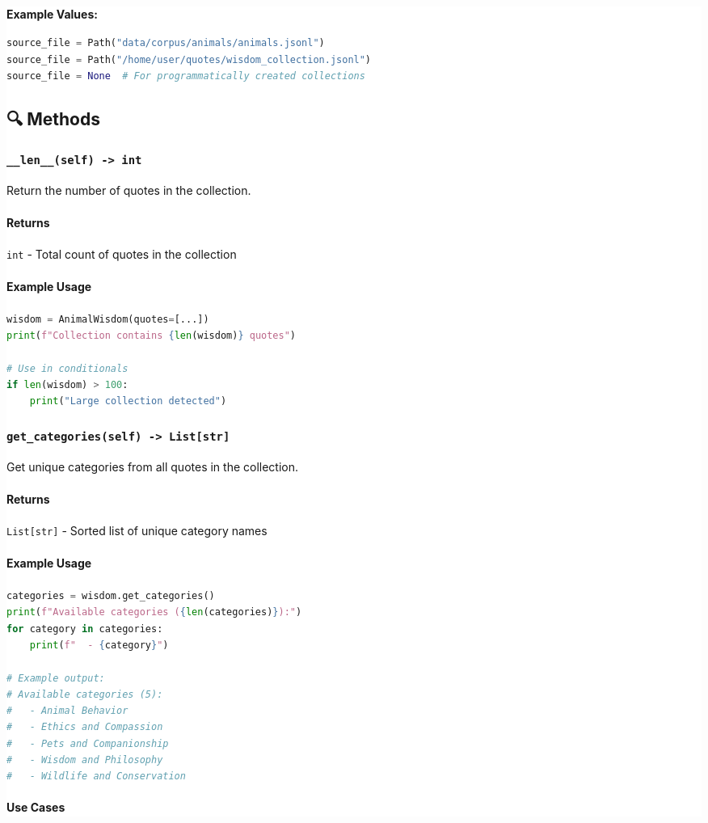 **Example Values:**
```python
source_file = Path("data/corpus/animals/animals.jsonl")
source_file = Path("/home/user/quotes/wisdom_collection.jsonl")
source_file = None  # For programmatically created collections
```

## 🔍 Methods

### `__len__(self) -> int`

Return the number of quotes in the collection.

#### Returns

`int` - Total count of quotes in the collection

#### Example Usage

```python
wisdom = AnimalWisdom(quotes=[...])
print(f"Collection contains {len(wisdom)} quotes")

# Use in conditionals
if len(wisdom) > 100:
    print("Large collection detected")
```

### `get_categories(self) -> List[str]`

Get unique categories from all quotes in the collection.

#### Returns

`List[str]` - Sorted list of unique category names

#### Example Usage

```python
categories = wisdom.get_categories()
print(f"Available categories ({len(categories)}):")
for category in categories:
    print(f"  - {category}")

# Example output:
# Available categories (5):
#   - Animal Behavior
#   - Ethics and Compassion
#   - Pets and Companionship
#   - Wisdom and Philosophy
#   - Wildlife and Conservation
```

#### Use Cases
